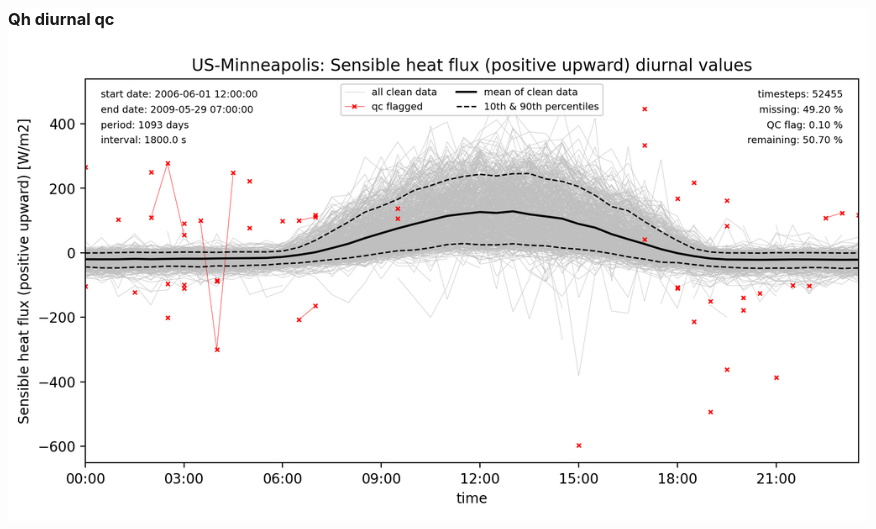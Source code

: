 ### Qh diurnal qc

[![./obs_plots/Qh_obs_qc_diurnal.png](./obs_plots/Qh_obs_qc_diurnal.png)](./obs_plots/Qh_obs_qc_diurnal.png)

